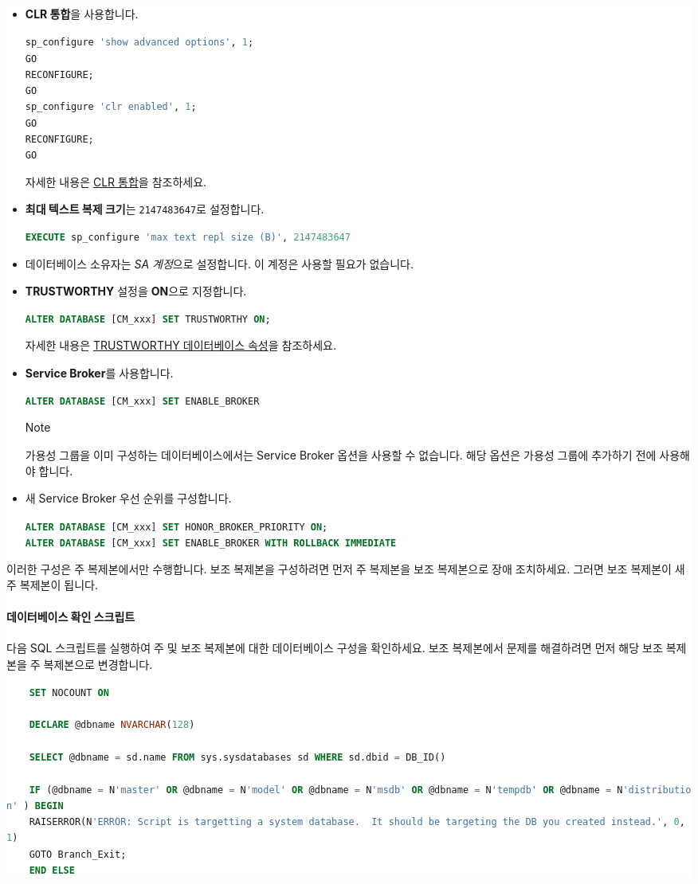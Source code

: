 - **CLR 통합**을 사용합니다.

    ``` SQL
    sp_configure 'show advanced options', 1;  
    GO  
    RECONFIGURE;  
    GO  
    sp_configure 'clr enabled', 1;  
    GO  
    RECONFIGURE;  
    GO
    ```

    자세한 내용은 [CLR 통합](https://docs.microsoft.com/sql/relational-databases/clr-integration/clr-integration-enabling)을 참조하세요.  

- **최대 텍스트 복제 크기**는 `2147483647`로 설정합니다.  

    ``` SQL
    EXECUTE sp_configure 'max text repl size (B)', 2147483647
    ```

- 데이터베이스 소유자는 *SA 계정*으로 설정합니다. 이 계정은 사용할 필요가 없습니다.

- **TRUSTWORTHY** 설정을 **ON**으로 지정합니다.

    ``` SQL
    ALTER DATABASE [CM_xxx] SET TRUSTWORTHY ON;
    ```

    자세한 내용은 [TRUSTWORTHY 데이터베이스 속성](https://docs.microsoft.com/sql/relational-databases/security/trustworthy-database-property)을 참조하세요.

- **Service Broker**를 사용합니다.  

    ``` SQL
    ALTER DATABASE [CM_xxx] SET ENABLE_BROKER
    ```

    > [!Note]  
    > 가용성 그룹을 이미 구성하는 데이터베이스에서는 Service Broker 옵션을 사용할 수 없습니다. 해당 옵션은 가용성 그룹에 추가하기 전에 사용해야 합니다.<!-- SCCMDocs#1432 -->

- 새 Service Broker 우선 순위를 구성합니다.

    ``` SQL
    ALTER DATABASE [CM_xxx] SET HONOR_BROKER_PRIORITY ON;
    ALTER DATABASE [CM_xxx] SET ENABLE_BROKER WITH ROLLBACK IMMEDIATE

    ```

이러한 구성은 주 복제본에서만 수행합니다. 보조 복제본을 구성하려면 먼저 주 복제본을 보조 복제본으로 장애 조치하세요. 그러면 보조 복제본이 새 주 복제본이 됩니다.

#### <a name="database-verification-script"></a>데이터베이스 확인 스크립트

다음 SQL 스크립트를 실행하여 주 및 보조 복제본에 대한 데이터베이스 구성을 확인하세요. 보조 복제본에서 문제를 해결하려면 먼저 해당 보조 복제본을 주 복제본으로 변경합니다.

``` SQL
    SET NOCOUNT ON

    DECLARE @dbname NVARCHAR(128)

    SELECT @dbname = sd.name FROM sys.sysdatabases sd WHERE sd.dbid = DB_ID()

    IF (@dbname = N'master' OR @dbname = N'model' OR @dbname = N'msdb' OR @dbname = N'tempdb' OR @dbname = N'distribution' ) BEGIN
    RAISERROR(N'ERROR: Script is targetting a system database.  It should be targeting the DB you created instead.', 0, 1)
    GOTO Branch_Exit;
    END ELSE
```